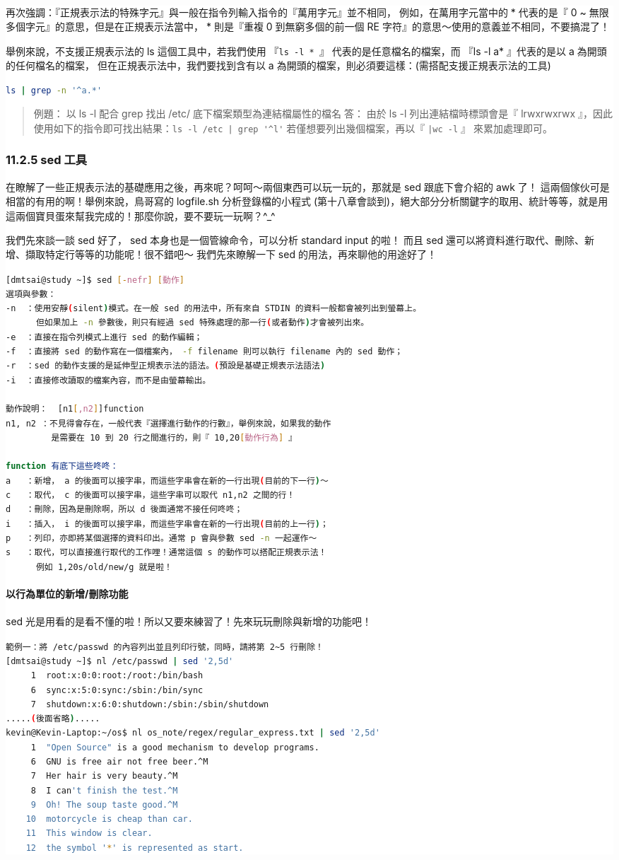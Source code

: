 再次強調：『正規表示法的特殊字元』與一般在指令列輸入指令的『萬用字元』並不相同， 例如，在萬用字元當中的 * 代表的是『 0 ~ 無限多個字元』的意思，但是在正規表示法當中， * 則是『重複 0 到無窮多個的前一個 RE 字符』的意思～使用的意義並不相同，不要搞混了！

舉例來說，不支援正規表示法的 ls 這個工具中，若我們使用 『```ls -l * ```』 代表的是任意檔名的檔案，而 『ls -l a* 』代表的是以 a 為開頭的任何檔名的檔案， 但在正規表示法中，我們要找到含有以 a 為開頭的檔案，則必須要這樣：(需搭配支援正規表示法的工具)

```bash
ls | grep -n '^a.*'
```

>例題：
以 ls -l 配合 grep 找出 /etc/ 底下檔案類型為連結檔屬性的檔名
答：
由於 ls -l 列出連結檔時標頭會是『 lrwxrwxrwx 』，因此使用如下的指令即可找出結果：```ls -l /etc | grep '^l'```
若僅想要列出幾個檔案，再以『 ```|wc -l``` 』 來累加處理即可。

### 11.2.5 sed 工具

在瞭解了一些正規表示法的基礎應用之後，再來呢？呵呵～兩個東西可以玩一玩的，那就是 sed 跟底下會介紹的 awk 了！ 這兩個傢伙可是相當的有用的啊！舉例來說，鳥哥寫的 logfile.sh 分析登錄檔的小程式 (第十八章會談到)，絕大部分分析關鍵字的取用、統計等等，就是用這兩個寶貝蛋來幫我完成的！那麼你說，要不要玩一玩啊？^_^

我們先來談一談 sed 好了， sed 本身也是一個管線命令，可以分析 standard input 的啦！ 而且 sed 還可以將資料進行取代、刪除、新增、擷取特定行等等的功能呢！很不錯吧～ 我們先來瞭解一下 sed 的用法，再來聊他的用途好了！

```bash
[dmtsai@study ~]$ sed [-nefr] [動作]
選項與參數：
-n  ：使用安靜(silent)模式。在一般 sed 的用法中，所有來自 STDIN 的資料一般都會被列出到螢幕上。
      但如果加上 -n 參數後，則只有經過 sed 特殊處理的那一行(或者動作)才會被列出來。
-e  ：直接在指令列模式上進行 sed 的動作編輯；
-f  ：直接將 sed 的動作寫在一個檔案內， -f filename 則可以執行 filename 內的 sed 動作；
-r  ：sed 的動作支援的是延伸型正規表示法的語法。(預設是基礎正規表示法語法)
-i  ：直接修改讀取的檔案內容，而不是由螢幕輸出。

動作說明：  [n1[,n2]]function
n1, n2 ：不見得會存在，一般代表『選擇進行動作的行數』，舉例來說，如果我的動作
         是需要在 10 到 20 行之間進行的，則『 10,20[動作行為] 』

function 有底下這些咚咚：
a   ：新增， a 的後面可以接字串，而這些字串會在新的一行出現(目前的下一行)～
c   ：取代， c 的後面可以接字串，這些字串可以取代 n1,n2 之間的行！
d   ：刪除，因為是刪除啊，所以 d 後面通常不接任何咚咚；
i   ：插入， i 的後面可以接字串，而這些字串會在新的一行出現(目前的上一行)；
p   ：列印，亦即將某個選擇的資料印出。通常 p 會與參數 sed -n 一起運作～
s   ：取代，可以直接進行取代的工作哩！通常這個 s 的動作可以搭配正規表示法！
      例如 1,20s/old/new/g 就是啦！
```

#### 以行為單位的新增/刪除功能

sed 光是用看的是看不懂的啦！所以又要來練習了！先來玩玩刪除與新增的功能吧！

```bash
範例一：將 /etc/passwd 的內容列出並且列印行號，同時，請將第 2~5 行刪除！
[dmtsai@study ~]$ nl /etc/passwd | sed '2,5d'
     1  root:x:0:0:root:/root:/bin/bash
     6  sync:x:5:0:sync:/sbin:/bin/sync
     7  shutdown:x:6:0:shutdown:/sbin:/sbin/shutdown
.....(後面省略).....
kevin@Kevin-Laptop:~/os$ nl os_note/regex/regular_express.txt | sed '2,5d'
     1  "Open Source" is a good mechanism to develop programs.
     6  GNU is free air not free beer.^M
     7  Her hair is very beauty.^M
     8  I can't finish the test.^M
     9  Oh! The soup taste good.^M
    10  motorcycle is cheap than car.
    11  This window is clear.
    12  the symbol '*' is represented as start.
```